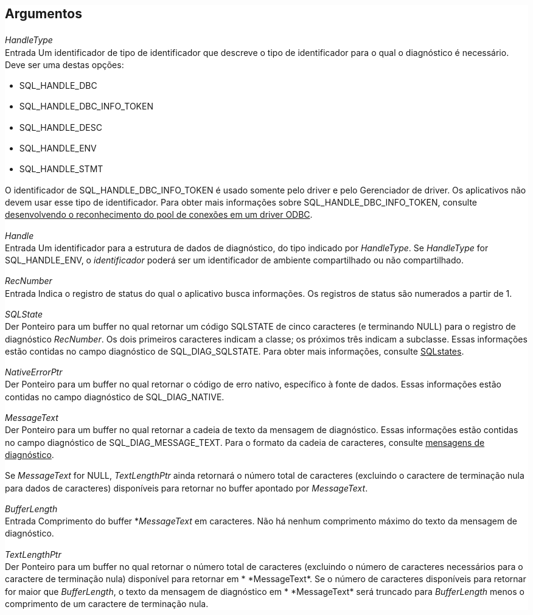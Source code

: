 ## <a name="arguments"></a>Argumentos  
 *HandleType*  
 Entrada Um identificador de tipo de identificador que descreve o tipo de identificador para o qual o diagnóstico é necessário. Deve ser uma destas opções:  
  
-   SQL_HANDLE_DBC  
  
-   SQL_HANDLE_DBC_INFO_TOKEN  
  
-   SQL_HANDLE_DESC  
  
-   SQL_HANDLE_ENV  
  
-   SQL_HANDLE_STMT  
  
 O identificador de SQL_HANDLE_DBC_INFO_TOKEN é usado somente pelo driver e pelo Gerenciador de driver. Os aplicativos não devem usar esse tipo de identificador. Para obter mais informações sobre SQL_HANDLE_DBC_INFO_TOKEN, consulte [desenvolvendo o reconhecimento do pool de conexões em um driver ODBC](../../../odbc/reference/develop-driver/developing-connection-pool-awareness-in-an-odbc-driver.md).  
  
 *Handle*  
 Entrada Um identificador para a estrutura de dados de diagnóstico, do tipo indicado por *HandleType*. Se *HandleType* for SQL_HANDLE_ENV, o *identificador* poderá ser um identificador de ambiente compartilhado ou não compartilhado.  
  
 *RecNumber*  
 Entrada Indica o registro de status do qual o aplicativo busca informações. Os registros de status são numerados a partir de 1.  
  
 *SQLState*  
 Der Ponteiro para um buffer no qual retornar um código SQLSTATE de cinco caracteres (e terminando NULL) para o registro de diagnóstico *RecNumber*. Os dois primeiros caracteres indicam a classe; os próximos três indicam a subclasse. Essas informações estão contidas no campo diagnóstico de SQL_DIAG_SQLSTATE. Para obter mais informações, consulte [SQLstates](../../../odbc/reference/develop-app/sqlstates.md).  
  
 *NativeErrorPtr*  
 Der Ponteiro para um buffer no qual retornar o código de erro nativo, específico à fonte de dados. Essas informações estão contidas no campo diagnóstico de SQL_DIAG_NATIVE.  
  
 *MessageText*  
 Der Ponteiro para um buffer no qual retornar a cadeia de texto da mensagem de diagnóstico. Essas informações estão contidas no campo diagnóstico de SQL_DIAG_MESSAGE_TEXT. Para o formato da cadeia de caracteres, consulte [mensagens de diagnóstico](../../../odbc/reference/develop-app/diagnostic-messages.md).  
  
 Se *MessageText* for NULL, *TextLengthPtr* ainda retornará o número total de caracteres (excluindo o caractere de terminação nula para dados de caracteres) disponíveis para retornar no buffer apontado por *MessageText*.  
  
 *BufferLength*  
 Entrada Comprimento do buffer **MessageText* em caracteres. Não há nenhum comprimento máximo do texto da mensagem de diagnóstico.  
  
 *TextLengthPtr*  
 Der Ponteiro para um buffer no qual retornar o número total de caracteres (excluindo o número de caracteres necessários para o caractere de terminação nula) disponível para retornar em * \*MessageText*. Se o número de caracteres disponíveis para retornar for maior que *BufferLength*, o texto da mensagem de diagnóstico em * \*MessageText* será truncado para *BufferLength* menos o comprimento de um caractere de terminação nula.  
  